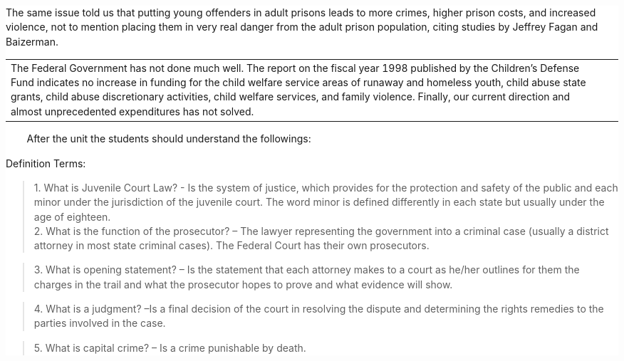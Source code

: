 The same issue told us that putting young offenders in adult prisons leads to more crimes, higher prison costs, and increased violence, not to mention placing them in very real danger from the adult prison population, citing studies by Jeffrey Fagan and Baizerman.
</p>
<table border="0">
<tr>
<td>
The Federal Government has not done much well. The report on the fiscal year 1998 published by the Children’s Defense Fund indicates no increase in funding for the child welfare service areas of runaway and homeless youth, child abuse state grants, child abuse discretionary activities, child welfare services, and family violence. Finally, our current direction and almost unprecedented expenditures has not solved.
</td>
<td>
</td>
</tr>
</table>
<font color="#ffffff" style="visibility:hidden;">
____
</font>
After the unit the students should understand the followings:
<p>
Definition Terms:
</p>
<blockquote>
<dl>
<dt>
1. What is Juvenile Court Law? - Is the system of justice, which provides for the protection and safety of the public and each minor under the jurisdiction of the juvenile court. The word minor is defined differently in each state but usually under the age of eighteen.
<dt>
2. What is the function of the prosecutor? – The lawyer representing the government into a criminal case (usually a district attorney in most state criminal cases). The Federal Court has their own prosecutors.
</dt>
</dt>
</dl>
</blockquote>
<blockquote>
<dl>
<dt>
3. What is opening statement? – Is the statement that each attorney makes to a court as he/her outlines for them the charges in the trail and what the prosecutor hopes to prove and what evidence will show.
</dt>
</dl>
</blockquote>
<blockquote>
<dl>
<dt>
4. What is a judgment? –Is a final decision of the court in resolving the dispute and determining the rights remedies to the parties involved in the case.
</dt>
</dl>
</blockquote>
<blockquote>
<dl>
<dt>
5. What is capital crime? – Is a crime punishable by death.
</dt>
</dl>
</blockquote>
<blockquote>